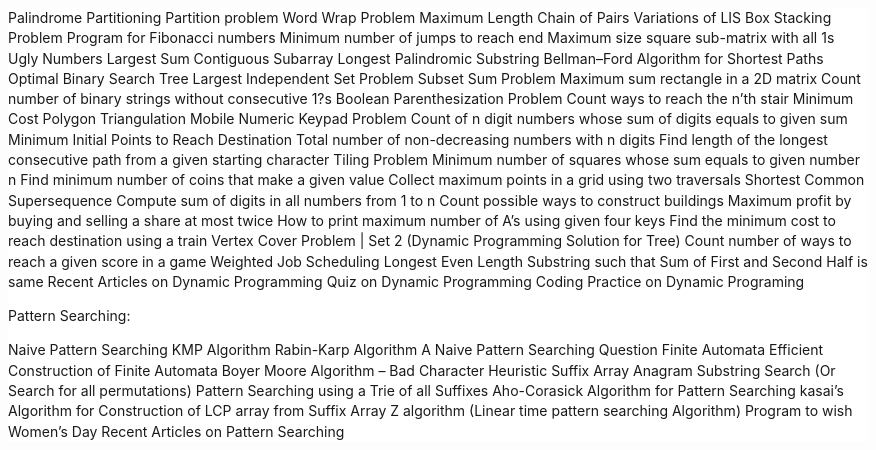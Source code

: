 Palindrome Partitioning
Partition problem
Word Wrap Problem
Maximum Length Chain of Pairs
Variations of LIS
Box Stacking Problem
Program for Fibonacci numbers
Minimum number of jumps to reach end
Maximum size square sub-matrix with all 1s
Ugly Numbers
Largest Sum Contiguous Subarray
Longest Palindromic Substring
Bellman–Ford Algorithm for Shortest Paths
Optimal Binary Search Tree
Largest Independent Set Problem
Subset Sum Problem
Maximum sum rectangle in a 2D matrix
Count number of binary strings without consecutive 1?s
Boolean Parenthesization Problem
Count ways to reach the n’th stair
Minimum Cost Polygon Triangulation
Mobile Numeric Keypad Problem
Count of n digit numbers whose sum of digits equals to given sum
Minimum Initial Points to Reach Destination
Total number of non-decreasing numbers with n digits
Find length of the longest consecutive path from a given starting character
Tiling Problem
Minimum number of squares whose sum equals to given number n
Find minimum number of coins that make a given value
Collect maximum points in a grid using two traversals
Shortest Common Supersequence
Compute sum of digits in all numbers from 1 to n
Count possible ways to construct buildings
Maximum profit by buying and selling a share at most twice
How to print maximum number of A’s using given four keys
Find the minimum cost to reach destination using a train
Vertex Cover Problem | Set 2 (Dynamic Programming Solution for Tree)
Count number of ways to reach a given score in a game
Weighted Job Scheduling
Longest Even Length Substring such that Sum of First and Second Half is same
Recent Articles on Dynamic Programming
Quiz on Dynamic Programming
Coding Practice on Dynamic Programing

 



Pattern Searching:

Naive Pattern Searching
KMP Algorithm
Rabin-Karp Algorithm
A Naive Pattern Searching Question
Finite Automata
Efficient Construction of Finite Automata
Boyer Moore Algorithm – Bad Character Heuristic
Suffix Array
Anagram Substring Search (Or Search for all permutations)
Pattern Searching using a Trie of all Suffixes
Aho-Corasick Algorithm for Pattern Searching
kasai’s Algorithm for Construction of LCP array from Suffix Array
Z algorithm (Linear time pattern searching Algorithm)
Program to wish Women’s Day
Recent Articles on Pattern Searching
